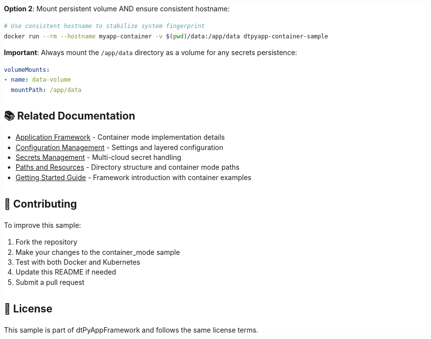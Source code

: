 **Option 2**: Mount persistent volume AND ensure consistent hostname:
```bash
# Use consistent hostname to stabilize system fingerprint
docker run --rm --hostname myapp-container -v $(pwd)/data:/app/data dtpyapp-container-sample
```

**Important**: Always mount the `/app/data` directory as a volume for any secrets persistence:
```yaml
volumeMounts:
- name: data-volume
  mountPath: /app/data
```

## 📚 Related Documentation

- [Application Framework](../../docs/components/application.rst) - Container mode implementation details
- [Configuration Management](../../docs/components/configuration.rst) - Settings and layered configuration
- [Secrets Management](../../docs/components/secrets-management.rst) - Multi-cloud secret handling
- [Paths and Resources](../../docs/components/paths-resources.rst) - Directory structure and container mode paths
- [Getting Started Guide](../../docs/guides/getting-started.rst) - Framework introduction with container examples

## 🤝 Contributing

To improve this sample:

1. Fork the repository
2. Make your changes to the container_mode sample
3. Test with both Docker and Kubernetes
4. Update this README if needed
5. Submit a pull request

## 📄 License

This sample is part of dtPyAppFramework and follows the same license terms.